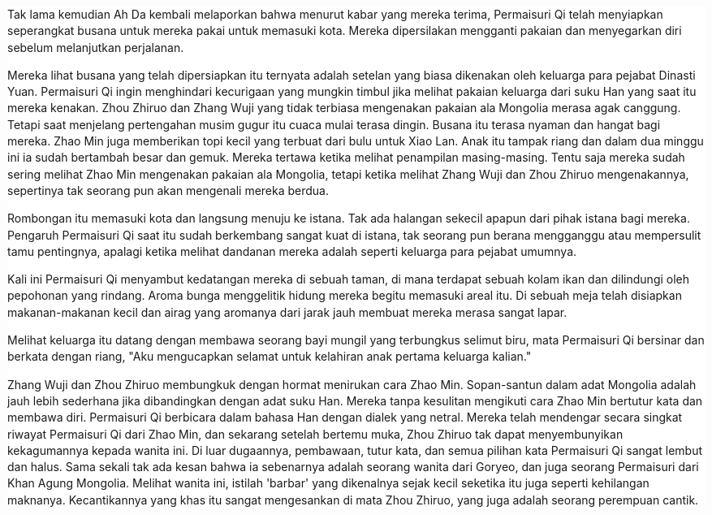 Tak lama kemudian Ah Da kembali melaporkan bahwa menurut kabar yang mereka terima, Permaisuri Qi telah menyiapkan
seperangkat busana untuk mereka pakai untuk memasuki kota. Mereka dipersilakan mengganti pakaian dan menyegarkan diri
sebelum melanjutkan perjalanan.

Mereka lihat busana yang telah dipersiapkan itu ternyata adalah setelan yang biasa dikenakan oleh keluarga para pejabat 
Dinasti Yuan. Permaisuri Qi ingin menghindari kecurigaan yang mungkin timbul jika melihat pakaian keluarga dari suku Han
yang saat itu mereka kenakan. Zhou Zhiruo dan Zhang Wuji yang tidak terbiasa mengenakan pakaian ala Mongolia merasa agak
canggung. Tetapi saat menjelang pertengahan musim gugur itu cuaca mulai terasa dingin. Busana itu terasa nyaman dan hangat
bagi mereka. Zhao Min juga memberikan topi kecil yang terbuat dari bulu untuk Xiao Lan. Anak itu tampak riang dan dalam
dua minggu ini ia sudah bertambah besar dan gemuk. Mereka tertawa ketika melihat penampilan masing-masing. Tentu saja
mereka sudah sering melihat Zhao Min mengenakan pakaian ala Mongolia, tetapi ketika melihat Zhang Wuji dan Zhou Zhiruo
mengenakannya, sepertinya tak seorang pun akan mengenali mereka berdua.

Rombongan itu memasuki kota dan langsung menuju ke istana. Tak ada halangan sekecil apapun dari pihak istana bagi
mereka. Pengaruh Permaisuri Qi saat itu sudah berkembang sangat kuat di istana, tak seorang pun berana mengganggu
atau mempersulit tamu pentingnya, apalagi ketika melihat dandanan mereka adalah seperti keluarga para pejabat umumnya.

Kali ini Permaisuri Qi menyambut kedatangan mereka di sebuah taman, di mana terdapat sebuah kolam ikan dan dilindungi
oleh pepohonan yang rindang. Aroma bunga menggelitik hidung mereka begitu memasuki areal itu. Di sebuah meja telah
disiapkan makanan-makanan kecil dan airag yang aromanya dari jarak jauh membuat mereka merasa sangat lapar.

Melihat keluarga itu datang dengan membawa seorang bayi mungil yang terbungkus selimut biru, mata Permaisuri Qi bersinar
dan berkata dengan riang, "Aku mengucapkan selamat untuk kelahiran anak pertama keluarga kalian."

Zhang Wuji dan Zhou Zhiruo membungkuk dengan hormat menirukan cara Zhao Min. Sopan-santun dalam adat Mongolia adalah
jauh lebih sederhana jika dibandingkan dengan adat suku Han. Mereka tanpa kesulitan mengikuti cara Zhao Min bertutur
kata dan membawa diri. Permaisuri Qi berbicara dalam bahasa Han dengan dialek yang netral. Mereka telah mendengar
secara singkat riwayat Permaisuri Qi dari Zhao Min, dan sekarang setelah bertemu muka, Zhou Zhiruo tak dapat menyembunyikan
kekagumannya kepada wanita ini. Di luar dugaannya, pembawaan, tutur kata, dan semua pilihan kata Permaisuri Qi sangat
lembut dan halus. Sama sekali tak ada kesan bahwa ia sebenarnya adalah seorang wanita dari Goryeo, dan juga seorang
Permaisuri dari Khan Agung Mongolia. Melihat wanita ini, istilah 'barbar' yang dikenalnya sejak kecil seketika itu juga
seperti kehilangan maknanya. Kecantikannya yang khas itu sangat mengesankan di mata Zhou Zhiruo, yang juga adalah
seorang perempuan cantik.
